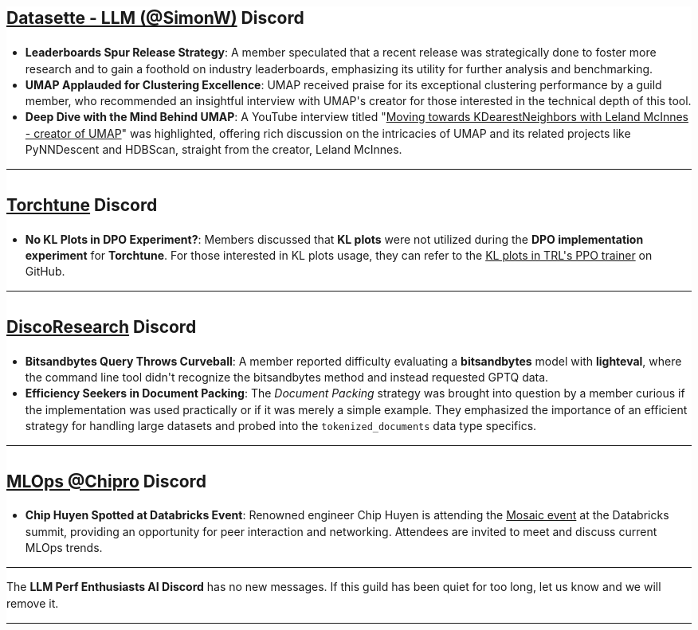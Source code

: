 
## [Datasette - LLM (@SimonW)](https://discord.com/channels/823971286308356157) Discord

- **Leaderboards Spur Release Strategy**: A member speculated that a recent release was strategically done to foster more research and to gain a foothold on industry leaderboards, emphasizing its utility for further analysis and benchmarking.
- **UMAP Applauded for Clustering Excellence**: UMAP received praise for its exceptional clustering performance by a guild member, who recommended an insightful interview with UMAP's creator for those interested in the technical depth of this tool.
- **Deep Dive with the Mind Behind UMAP**: A YouTube interview titled "[Moving towards KDearestNeighbors with Leland McInnes - creator of UMAP](https://www.youtube.com/watch?v=U_0GcpkjNVQ)" was highlighted, offering rich discussion on the intricacies of UMAP and its related projects like PyNNDescent and HDBScan, straight from the creator, Leland McInnes.

---

## [Torchtune](https://discord.com/channels/1216353675241590815) Discord

- **No KL Plots in DPO Experiment?**: Members discussed that **KL plots** were not utilized during the **DPO implementation experiment** for **Torchtune**. For those interested in KL plots usage, they can refer to the [KL plots in TRL's PPO trainer](https://github.com/huggingface/trl/blob/34ebc4ccaf376c862a081ff4bb0b7e502b17b2fb/trl/trainer/ppo_trainer.py#L1133) on GitHub.

---

## [DiscoResearch](https://discord.com/channels/1178995845727785010) Discord

- **Bitsandbytes Query Throws Curveball**: A member reported difficulty evaluating a **bitsandbytes** model with **lighteval**, where the command line tool didn't recognize the bitsandbytes method and instead requested GPTQ data.
- **Efficiency Seekers in Document Packing**: The *Document Packing* strategy was brought into question by a member curious if the implementation was used practically or if it was merely a simple example. They emphasized the importance of an efficient strategy for handling large datasets and probed into the `tokenized_documents` data type specifics.

---

## [MLOps @Chipro](https://discord.com/channels/814557108065534033) Discord

- **Chip Huyen Spotted at Databricks Event**: Renowned engineer Chip Huyen is attending the [Mosaic event](https://mosaicx.events/events/june-10-2024-san-francisco-ca?events=main) at the Databricks summit, providing an opportunity for peer interaction and networking. Attendees are invited to meet and discuss current MLOps trends.

---

The **LLM Perf Enthusiasts AI Discord** has no new messages. If this guild has been quiet for too long, let us know and we will remove it.

---